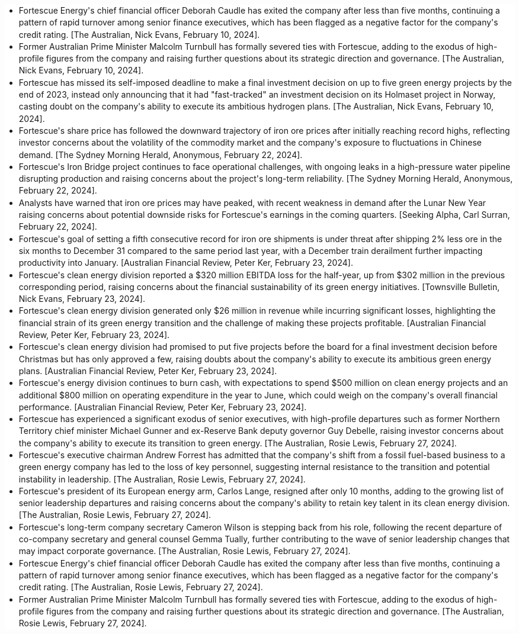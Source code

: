 - Fortescue Energy's chief financial officer Deborah Caudle has exited the company after less than five months, continuing a pattern of rapid turnover among senior finance executives, which has been flagged as a negative factor for the company's credit rating. [The Australian, Nick Evans, February 10, 2024].
- Former Australian Prime Minister Malcolm Turnbull has formally severed ties with Fortescue, adding to the exodus of high-profile figures from the company and raising further questions about its strategic direction and governance. [The Australian, Nick Evans, February 10, 2024].
- Fortescue has missed its self-imposed deadline to make a final investment decision on up to five green energy projects by the end of 2023, instead only announcing that it had "fast-tracked" an investment decision on its Holmaset project in Norway, casting doubt on the company's ability to execute its ambitious hydrogen plans. [The Australian, Nick Evans, February 10, 2024].
- Fortescue's share price has followed the downward trajectory of iron ore prices after initially reaching record highs, reflecting investor concerns about the volatility of the commodity market and the company's exposure to fluctuations in Chinese demand. [The Sydney Morning Herald, Anonymous, February 22, 2024].
- Fortescue's Iron Bridge project continues to face operational challenges, with ongoing leaks in a high-pressure water pipeline disrupting production and raising concerns about the project's long-term reliability. [The Sydney Morning Herald, Anonymous, February 22, 2024].
- Analysts have warned that iron ore prices may have peaked, with recent weakness in demand after the Lunar New Year raising concerns about potential downside risks for Fortescue's earnings in the coming quarters. [Seeking Alpha, Carl Surran, February 22, 2024].
- Fortescue's goal of setting a fifth consecutive record for iron ore shipments is under threat after shipping 2% less ore in the six months to December 31 compared to the same period last year, with a December train derailment further impacting productivity into January. [Australian Financial Review, Peter Ker, February 23, 2024].
- Fortescue's clean energy division reported a $320 million EBITDA loss for the half-year, up from $302 million in the previous corresponding period, raising concerns about the financial sustainability of its green energy initiatives. [Townsville Bulletin, Nick Evans, February 23, 2024].
- Fortescue's clean energy division generated only $26 million in revenue while incurring significant losses, highlighting the financial strain of its green energy transition and the challenge of making these projects profitable. [Australian Financial Review, Peter Ker, February 23, 2024].
- Fortescue's clean energy division had promised to put five projects before the board for a final investment decision before Christmas but has only approved a few, raising doubts about the company's ability to execute its ambitious green energy plans. [Australian Financial Review, Peter Ker, February 23, 2024].
- Fortescue's energy division continues to burn cash, with expectations to spend $500 million on clean energy projects and an additional $800 million on operating expenditure in the year to June, which could weigh on the company's overall financial performance. [Australian Financial Review, Peter Ker, February 23, 2024].
- Fortescue has experienced a significant exodus of senior executives, with high-profile departures such as former Northern Territory chief minister Michael Gunner and ex-Reserve Bank deputy governor Guy Debelle, raising investor concerns about the company's ability to execute its transition to green energy. [The Australian, Rosie Lewis, February 27, 2024].
- Fortescue's executive chairman Andrew Forrest has admitted that the company's shift from a fossil fuel-based business to a green energy company has led to the loss of key personnel, suggesting internal resistance to the transition and potential instability in leadership. [The Australian, Rosie Lewis, February 27, 2024].
- Fortescue's president of its European energy arm, Carlos Lange, resigned after only 10 months, adding to the growing list of senior leadership departures and raising concerns about the company's ability to retain key talent in its clean energy division. [The Australian, Rosie Lewis, February 27, 2024].
- Fortescue's long-term company secretary Cameron Wilson is stepping back from his role, following the recent departure of co-company secretary and general counsel Gemma Tually, further contributing to the wave of senior leadership changes that may impact corporate governance. [The Australian, Rosie Lewis, February 27, 2024].
- Fortescue Energy's chief financial officer Deborah Caudle has exited the company after less than five months, continuing a pattern of rapid turnover among senior finance executives, which has been flagged as a negative factor for the company's credit rating. [The Australian, Rosie Lewis, February 27, 2024].
- Former Australian Prime Minister Malcolm Turnbull has formally severed ties with Fortescue, adding to the exodus of high-profile figures from the company and raising further questions about its strategic direction and governance. [The Australian, Rosie Lewis, February 27, 2024].